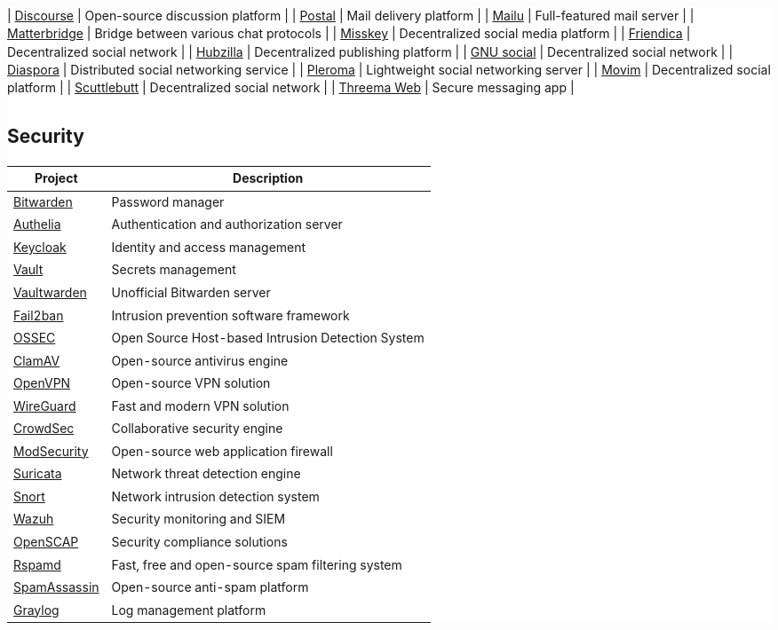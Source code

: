 | [Discourse](https://github.com/discourse/discourse_docker) | Open-source discussion platform |
| [Postal](https://github.com/postalhq/postal) | Mail delivery platform |
| [Mailu](https://github.com/Mailu/Mailu) | Full-featured mail server |
| [Matterbridge](https://github.com/42wim/matterbridge) | Bridge between various chat protocols |
| [Misskey](https://github.com/syuilo/misskey) | Decentralized social media platform |
| [Friendica](https://github.com/friendica/friendica) | Decentralized social network |
| [Hubzilla](https://github.com/redmatrix/hubzilla) | Decentralized publishing platform |
| [GNU social](https://github.com/gnusocial/gnusocial) | Decentralized social network |
| [Diaspora](https://github.com/diaspora/diaspora) | Distributed social networking service |
| [Pleroma](https://github.com/pleroma/pleroma) | Lightweight social networking server |
| [Movim](https://github.com/movim/movim) | Decentralized social platform |
| [Scuttlebutt](https://github.com/ssbc/patchwork) | Decentralized social network |
| [Threema Web](https://github.com/threema-ch/threema-web) | Secure messaging app |

## Security

| Project | Description |
|---------|-------------|
| [Bitwarden](https://github.com/bitwarden/server) | Password manager |
| [Authelia](https://github.com/authelia/authelia) | Authentication and authorization server |
| [Keycloak](https://github.com/keycloak/keycloak) | Identity and access management |
| [Vault](https://github.com/hashicorp/vault) | Secrets management |
| [Vaultwarden](https://github.com/dani-garcia/vaultwarden) | Unofficial Bitwarden server |
| [Fail2ban](https://github.com/fail2ban/fail2ban) | Intrusion prevention software framework |
| [OSSEC](https://github.com/ossec/ossec-hids) | Open Source Host-based Intrusion Detection System |
| [ClamAV](https://github.com/Cisco-Talos/clamav) | Open-source antivirus engine |
| [OpenVPN](https://github.com/kylemanna/docker-openvpn) | Open-source VPN solution |
| [WireGuard](https://github.com/linuxserver/docker-wireguard) | Fast and modern VPN solution |
| [CrowdSec](https://github.com/crowdsecurity/crowdsec) | Collaborative security engine |
| [ModSecurity](https://github.com/SpiderLabs/ModSecurity) | Open-source web application firewall |
| [Suricata](https://github.com/OISF/suricata) | Network threat detection engine |
| [Snort](https://github.com/snort3/snort3) | Network intrusion detection system |
| [Wazuh](https://github.com/wazuh/wazuh) | Security monitoring and SIEM |
| [OpenSCAP](https://github.com/OpenSCAP/openscap) | Security compliance solutions |
| [Rspamd](https://github.com/rspamd/rspamd) | Fast, free and open-source spam filtering system |
| [SpamAssassin](https://github.com/apache/spamassassin) | Open-source anti-spam platform |
| [Graylog](https://github.com/Graylog2/graylog2-server) | Log management platform |
